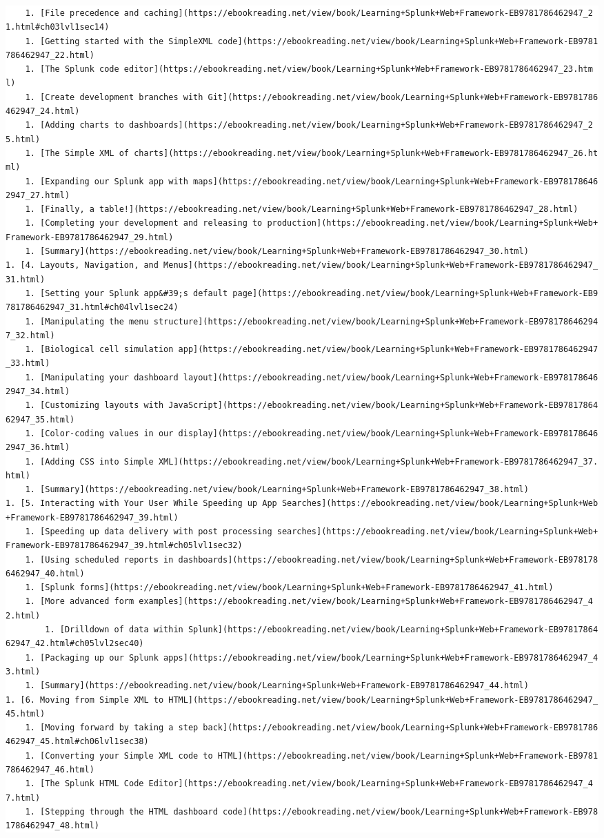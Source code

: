         1. [File precedence and caching](https://ebookreading.net/view/book/Learning+Splunk+Web+Framework-EB9781786462947_21.html#ch03lvl1sec14)
        1. [Getting started with the SimpleXML code](https://ebookreading.net/view/book/Learning+Splunk+Web+Framework-EB9781786462947_22.html)
        1. [The Splunk code editor](https://ebookreading.net/view/book/Learning+Splunk+Web+Framework-EB9781786462947_23.html)
        1. [Create development branches with Git](https://ebookreading.net/view/book/Learning+Splunk+Web+Framework-EB9781786462947_24.html)
        1. [Adding charts to dashboards](https://ebookreading.net/view/book/Learning+Splunk+Web+Framework-EB9781786462947_25.html)
        1. [The Simple XML of charts](https://ebookreading.net/view/book/Learning+Splunk+Web+Framework-EB9781786462947_26.html)
        1. [Expanding our Splunk app with maps](https://ebookreading.net/view/book/Learning+Splunk+Web+Framework-EB9781786462947_27.html)
        1. [Finally, a table!](https://ebookreading.net/view/book/Learning+Splunk+Web+Framework-EB9781786462947_28.html)
        1. [Completing your development and releasing to production](https://ebookreading.net/view/book/Learning+Splunk+Web+Framework-EB9781786462947_29.html)
        1. [Summary](https://ebookreading.net/view/book/Learning+Splunk+Web+Framework-EB9781786462947_30.html)
    1. [4. Layouts, Navigation, and Menus](https://ebookreading.net/view/book/Learning+Splunk+Web+Framework-EB9781786462947_31.html)
        1. [Setting your Splunk app&#39;s default page](https://ebookreading.net/view/book/Learning+Splunk+Web+Framework-EB9781786462947_31.html#ch04lvl1sec24)
        1. [Manipulating the menu structure](https://ebookreading.net/view/book/Learning+Splunk+Web+Framework-EB9781786462947_32.html)
        1. [Biological cell simulation app](https://ebookreading.net/view/book/Learning+Splunk+Web+Framework-EB9781786462947_33.html)
        1. [Manipulating your dashboard layout](https://ebookreading.net/view/book/Learning+Splunk+Web+Framework-EB9781786462947_34.html)
        1. [Customizing layouts with JavaScript](https://ebookreading.net/view/book/Learning+Splunk+Web+Framework-EB9781786462947_35.html)
        1. [Color-coding values in our display](https://ebookreading.net/view/book/Learning+Splunk+Web+Framework-EB9781786462947_36.html)
        1. [Adding CSS into Simple XML](https://ebookreading.net/view/book/Learning+Splunk+Web+Framework-EB9781786462947_37.html)
        1. [Summary](https://ebookreading.net/view/book/Learning+Splunk+Web+Framework-EB9781786462947_38.html)
    1. [5. Interacting with Your User While Speeding up App Searches](https://ebookreading.net/view/book/Learning+Splunk+Web+Framework-EB9781786462947_39.html)
        1. [Speeding up data delivery with post processing searches](https://ebookreading.net/view/book/Learning+Splunk+Web+Framework-EB9781786462947_39.html#ch05lvl1sec32)
        1. [Using scheduled reports in dashboards](https://ebookreading.net/view/book/Learning+Splunk+Web+Framework-EB9781786462947_40.html)
        1. [Splunk forms](https://ebookreading.net/view/book/Learning+Splunk+Web+Framework-EB9781786462947_41.html)
        1. [More advanced form examples](https://ebookreading.net/view/book/Learning+Splunk+Web+Framework-EB9781786462947_42.html)
            1. [Drilldown of data within Splunk](https://ebookreading.net/view/book/Learning+Splunk+Web+Framework-EB9781786462947_42.html#ch05lvl2sec40)
        1. [Packaging up our Splunk apps](https://ebookreading.net/view/book/Learning+Splunk+Web+Framework-EB9781786462947_43.html)
        1. [Summary](https://ebookreading.net/view/book/Learning+Splunk+Web+Framework-EB9781786462947_44.html)
    1. [6. Moving from Simple XML to HTML](https://ebookreading.net/view/book/Learning+Splunk+Web+Framework-EB9781786462947_45.html)
        1. [Moving forward by taking a step back](https://ebookreading.net/view/book/Learning+Splunk+Web+Framework-EB9781786462947_45.html#ch06lvl1sec38)
        1. [Converting your Simple XML code to HTML](https://ebookreading.net/view/book/Learning+Splunk+Web+Framework-EB9781786462947_46.html)
        1. [The Splunk HTML Code Editor](https://ebookreading.net/view/book/Learning+Splunk+Web+Framework-EB9781786462947_47.html)
        1. [Stepping through the HTML dashboard code](https://ebookreading.net/view/book/Learning+Splunk+Web+Framework-EB9781786462947_48.html)